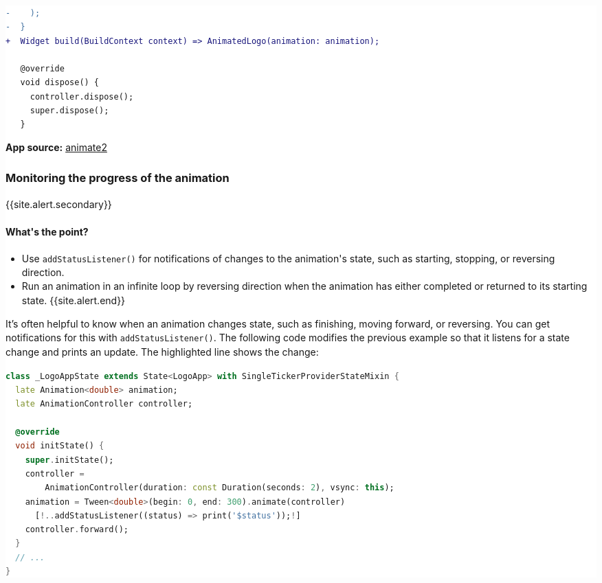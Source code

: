 ```diff
-    );
-  }
+  Widget build(BuildContext context) => AnimatedLogo(animation: animation);

   @override
   void dispose() {
     controller.dispose();
     super.dispose();
   }
```

**App source:** [animate2][]

<a name="monitoring"></a>
### Monitoring the progress of the animation

{{site.alert.secondary}}
  <h4 class="no_toc">What's the point?</h4>

  * Use `addStatusListener()` for notifications of changes
    to the animation's state, such as starting, stopping,
    or reversing direction.
  * Run an animation in an infinite loop by reversing direction when
    the animation has either completed or returned to its starting state.
{{site.alert.end}}

It’s often helpful to know when an animation changes state,
such as finishing, moving forward, or reversing.
You can get notifications for this with `addStatusListener()`.
The following code modifies the previous example so that
it listens for a state change and prints an update.
The highlighted line shows the change:

<?code-excerpt "animate3/lib/main.dart (print state)" plaster="none" replace="/\/\/ (\.\..*)/$1;/g; /\.\..*/[!$&!]/g; /\n  }/$&\n  \/\/ .../g"?>
```dart
class _LogoAppState extends State<LogoApp> with SingleTickerProviderStateMixin {
  late Animation<double> animation;
  late AnimationController controller;

  @override
  void initState() {
    super.initState();
    controller =
        AnimationController(duration: const Duration(seconds: 2), vsync: this);
    animation = Tween<double>(begin: 0, end: 300).animate(controller)
      [!..addStatusListener((status) => print('$status'));!]
    controller.forward();
  }
  // ...
}
```


[animate0]: {{examples}}/animation/animate0
[animate1]: {{examples}}/animation/animate1
[animate2]: {{examples}}/animation/animate2
[animate3]: {{examples}}/animation/animate3
[animate4]: {{examples}}/animation/animate4
[animate5]: {{examples}}/animation/animate5
[`AnimatedWidget`]: {{site.api}}/flutter/widgets/AnimatedWidget-class.html
[`Animatable`]: {{site.api}}/flutter/animation/Animatable-class.html
[`Animation`]: {{site.api}}/flutter/animation/Animation-class.html
[`AnimatedBuilder`]: {{site.api}}/flutter/widgets/AnimatedBuilder-class.html
[animations landing page]: {{site.url}}/development/ui/animations
[`AnimationController`]: {{site.api}}/flutter/animation/AnimationController-class.html
[`AnimationController` section]: #animationcontroller
[`Curves`]: {{site.api}}/flutter/animation/Curves-class.html
[`CurvedAnimation`]: {{site.api}}/flutter/animation/CurvedAnimation-class.html
[Dart Language Tour]: {{site.dart-site}}/guides/language/language-tour
[`FadeTransition`]: {{site.api}}/flutter/widgets/FadeTransition-class.html
[Monitoring the progress of the animation]: #monitoring
[Refactoring with AnimatedBuilder]: #refactoring-with-animatedbuilder
[`RepaintBoundary`]: {{site.api}}/flutter/widgets/RepaintBoundary-class.html
[`SlideTransition`]: {{site.api}}/flutter/widgets/SlideTransition-class.html
[Simplifying with AnimatedWidget]: #simplifying-with-animatedwidget
[`SizeTransition`]: {{site.api}}/flutter/widgets/SizeTransition-class.html
[`Tween`]: {{site.api}}/flutter/animation/Tween-class.html